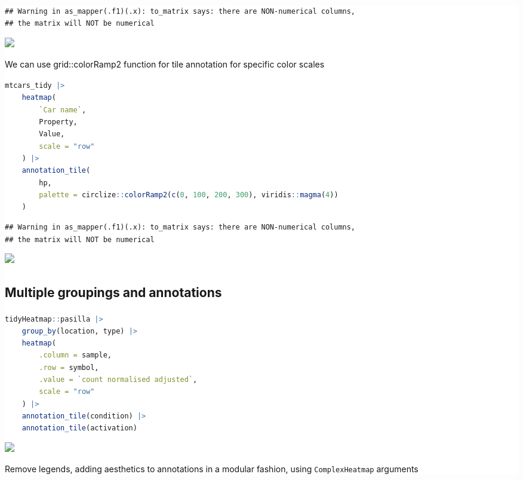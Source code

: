    ## Warning in as_mapper(.f1)(.x): to_matrix says: there are NON-numerical columns,
    ## the matrix will NOT be numerical

![](/Users/a1234450/Documents/GitHub/tidyHeatmap/README_files/figure-gfm/customtile-1.png)

We can use grid::colorRamp2 function for tile annotation for specific
color scales

``` r
mtcars_tidy |> 
    heatmap(
        `Car name`, 
        Property, 
        Value,  
        scale = "row"
    ) |>
    annotation_tile(
        hp, 
        palette = circlize::colorRamp2(c(0, 100, 200, 300), viridis::magma(4))
    )
```

    ## Warning in as_mapper(.f1)(.x): to_matrix says: there are NON-numerical columns,
    ## the matrix will NOT be numerical

![](/Users/a1234450/Documents/GitHub/tidyHeatmap/README_files/figure-gfm/customtile2-1.png)

## Multiple groupings and annotations

``` r
tidyHeatmap::pasilla |>
    group_by(location, type) |>
    heatmap(
        .column = sample,
        .row = symbol,
        .value = `count normalised adjusted`,   
        scale = "row"
    ) |>
    annotation_tile(condition) |>
    annotation_tile(activation)
```

![](/Users/a1234450/Documents/GitHub/tidyHeatmap/README_files/figure-gfm/multiple-1.png)

Remove legends, adding aesthetics to annotations in a modular fashion,
using `ComplexHeatmap` arguments
